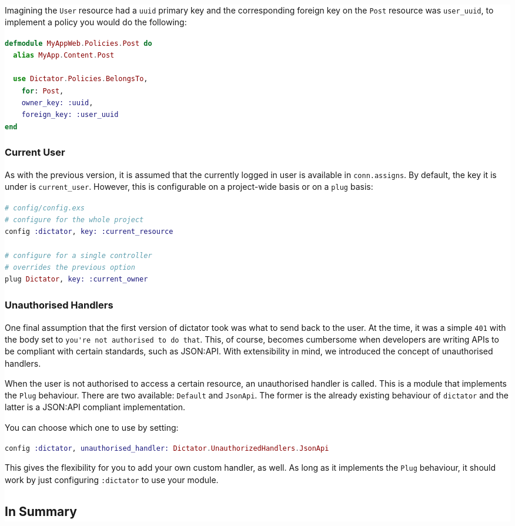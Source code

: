 Imagining the `User` resource had a `uuid` primary key and the corresponding
foreign key on the `Post` resource was `user_uuid`, to implement a policy you
would do the following:

```elixir
defmodule MyAppWeb.Policies.Post do
  alias MyApp.Content.Post

  use Dictator.Policies.BelongsTo,
    for: Post,
    owner_key: :uuid,
    foreign_key: :user_uuid
end
```

### Current User

As with the previous version, it is assumed that the currently logged in user is
available in `conn.assigns`. By default, the key it is under is `current_user`.
However, this is configurable on a project-wide basis or on a `plug` basis:

```elixir
# config/config.exs
# configure for the whole project
config :dictator, key: :current_resource

# configure for a single controller
# overrides the previous option
plug Dictator, key: :current_owner
```

### Unauthorised Handlers

One final assumption that the first version of dictator took was what to send
back to the user. At the time, it was a simple `401` with the body set to
`you're not authorised to do that`. This, of course, becomes cumbersome when
developers are writing APIs to be compliant with certain standards, such as
JSON:API. With extensibility in mind, we introduced the concept of unauthorised
handlers.

When the user is not authorised to access a certain resource, an unauthorised
handler is called. This is a module that implements the `Plug` behaviour. There
are two available: `Default` and `JsonApi`. The former is the already existing
behaviour of `dictator` and the latter is a JSON:API compliant implementation.

You can choose which one to use by setting:

```elixir
config :dictator, unauthorised_handler: Dictator.UnauthorizedHandlers.JsonApi
```

This gives the flexibility for you to add your own custom handler, as well. As
long as it implements the `Plug` behaviour, it should work by just configuring
`:dictator` to use your module.

## In Summary
